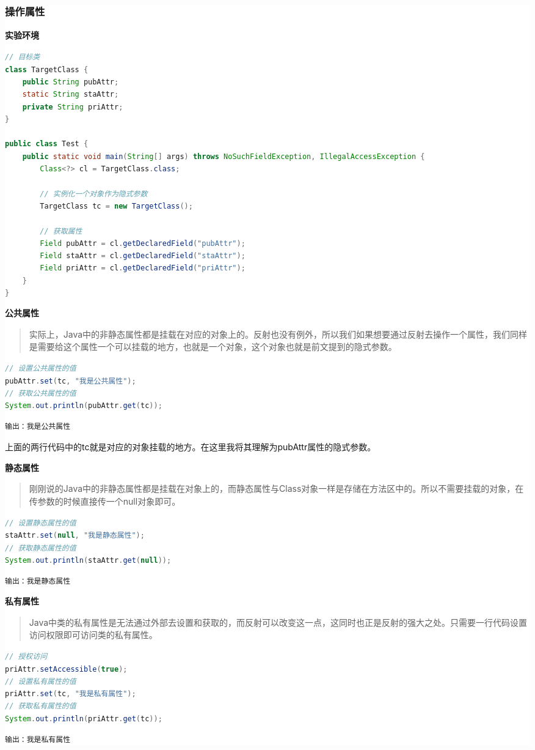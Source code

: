
### 操作属性

**实验环境**
```java
// 目标类
class TargetClass {
    public String pubAttr;
    static String staAttr;
    private String priAttr;
}

public class Test {
    public static void main(String[] args) throws NoSuchFieldException, IllegalAccessException {
        Class<?> cl = TargetClass.class;

        // 实例化一个对象作为隐式参数
        TargetClass tc = new TargetClass();

        // 获取属性
        Field pubAttr = cl.getDeclaredField("pubAttr");
        Field staAttr = cl.getDeclaredField("staAttr");
        Field priAttr = cl.getDeclaredField("priAttr");
    }
}
```

**公共属性**
> 实际上，Java中的非静态属性都是挂载在对应的对象上的。反射也没有例外，所以我们如果想要通过反射去操作一个属性，我们同样是需要给这个属性一个可以挂载的地方，也就是一个对象，这个对象也就是前文提到的隐式参数。
```java
// 设置公共属性的值
pubAttr.set(tc, "我是公共属性");
// 获取公共属性的值
System.out.println(pubAttr.get(tc));
```
`输出：我是公共属性`

上面的两行代码中的tc就是对应的对象挂载的地方。在这里我将其理解为pubAttr属性的隐式参数。

**静态属性**
> 刚刚说的Java中的非静态属性都是挂载在对象上的，而静态属性与Class对象一样是存储在方法区中的。所以不需要挂载的对象，在传参数的时候直接传一个null对象即可。
```java
// 设置静态属性的值
staAttr.set(null, "我是静态属性");
// 获取静态属性的值
System.out.println(staAttr.get(null));
```
`输出：我是静态属性`

**私有属性**
> Java中类的私有属性是无法通过外部去设置和获取的，而反射可以改变这一点，这同时也正是反射的强大之处。只需要一行代码设置访问权限即可访问类的私有属性。

```java
// 授权访问
priAttr.setAccessible(true);
// 设置私有属性的值
priAttr.set(tc, "我是私有属性");
// 获取私有属性的值
System.out.println(priAttr.get(tc));
```
`输出：我是私有属性`
